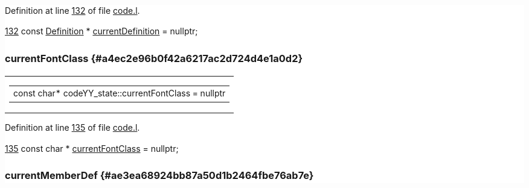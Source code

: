 
<p>Definition at line <a href="/web-doxygen/docs/api/files/src/code-l/#l00132">132</a> of file <a href="/web-doxygen/docs/api/files/src/code-l">code.l</a>.</p>

<div class="doxyProgramListing">

<div class="doxyCodeLine"><span class="doxyLineNumber"><a href="#a275332004a9687359a91f8e20a8fca96">132</a></span><span class="doxyLineContent"><span class="doxyHighlight">  </span><span class="doxyHighlightKeyword">const</span><span class="doxyHighlight"> <a href="/web-doxygen/docs/api/classes/definition">Definition</a> *  <a href="#a275332004a9687359a91f8e20a8fca96">currentDefinition</a> = </span><span class="doxyHighlightKeyword">nullptr</span><span class="doxyHighlight">;</span></span></div>

</div>

</div>
</div>

### currentFontClass {#a4ec2e96b0f42a6217ac2d724d4e1a0d2}

<div class="doxyMemberItem">
<div class="doxyMemberProto">
<table class="doxyMemberLabels">
<tr class="doxyMemberLabels">
<td class="doxyMemberLabelsLeft">
<table class="doxyMemberName">
<tr>
<td class="doxyMemberName">const char* codeYY_state::currentFontClass = nullptr</td>
</tr>
</table>
</td>
</tr>
</table>
</div>
<div class="doxyMemberDoc">


<p>Definition at line <a href="/web-doxygen/docs/api/files/src/code-l/#l00135">135</a> of file <a href="/web-doxygen/docs/api/files/src/code-l">code.l</a>.</p>

<div class="doxyProgramListing">

<div class="doxyCodeLine"><span class="doxyLineNumber"><a href="#a4ec2e96b0f42a6217ac2d724d4e1a0d2">135</a></span><span class="doxyLineContent"><span class="doxyHighlight">  </span><span class="doxyHighlightKeyword">const</span><span class="doxyHighlight"> </span><span class="doxyHighlightKeywordType">char</span><span class="doxyHighlight"> *  <a href="#a4ec2e96b0f42a6217ac2d724d4e1a0d2">currentFontClass</a> = </span><span class="doxyHighlightKeyword">nullptr</span><span class="doxyHighlight">;</span></span></div>

</div>

</div>
</div>

### currentMemberDef {#ae3ea68924bb87a50d1b2464fbe76ab7e}
